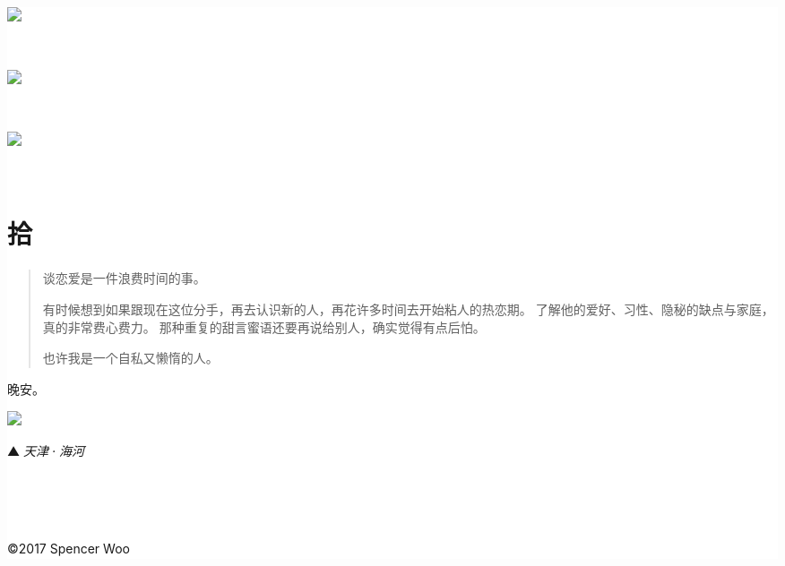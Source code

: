 ![](http://owkccdyrm.bkt.clouddn.com/7518858448_IMG_5146.jpg)

<br>

![](http://owkccdyrm.bkt.clouddn.com/IMG_5112.jpg)

<br>

![](http://owkccdyrm.bkt.clouddn.com/IMG_5187.jpg)

<br>

# 拾

> 谈恋爱是一件浪费时间的事。
>
> 有时候想到如果跟现在这位分手，再去认识新的人，再花许多时间去开始粘人的热恋期。
> 了解他的爱好、习性、隐秘的缺点与家庭，真的非常费心费力。
> 那种重复的甜言蜜语还要再说给别人，确实觉得有点后怕。
>
> 也许我是一个自私又懒惰的人。

晚安。

![](http://owkccdyrm.bkt.clouddn.com/D9B419A5-50D1-4EAA-82DF-95D92E75D4CC.jpg)

▲ *天津 · 海河*

<br>

</br>
</br>

©2017 Spencer Woo
